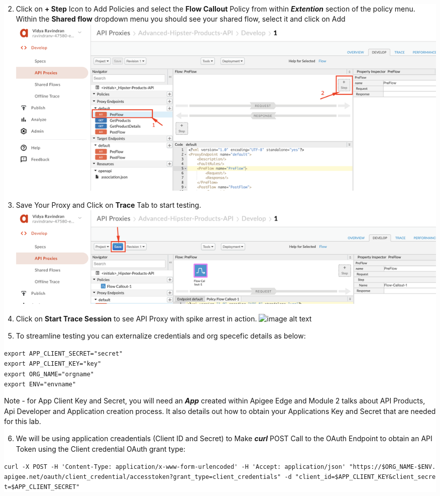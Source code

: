 2. Click on **+ Step** Icon to Add Policies and select the **Flow Callout** Policy from within ***Extention*** section of the policy menu. Within the **Shared flow** dropdown menu you should see your shared flow, select it and click on Add 
![image alt text](./media/image_21.png)

3. Save Your Proxy and Click on **Trace** Tab to start testing.
![image alt text](./media/image_22.png)

4.  Click on **Start Trace Session** to see API Proxy with spike arrest in action.
![image alt text](./media/image_23.png)

5. To streamline testing you can externalize credentials and org specefic details as below:

```
export APP_CLIENT_SECRET="secret"
export APP_CLIENT_KEY="key"
export ORG_NAME="orgname"
export ENV="envname"
```

Note - for App Client Key and Secret, you will need an ***App*** created within Apigee Edge and Module 2 talks about API Products, Api Developer and Application creation process. It also details out how to obtain your Applications Key and Secret that are needed for this lab.

6. We will be using application creadentials (Client ID and Secret) to Make ***curl***  POST Call to the OAuth Endpoint to obtain an API Token using the Client credential OAuth grant type:
```
curl -X POST -H 'Content-Type: application/x-www-form-urlencoded' -H 'Accept: application/json' "https://$ORG_NAME-$ENV.apigee.net/oauth/client_credential/accesstoken?grant_type=client_credentials" -d "client_id=$APP_CLIENT_KEY&client_secret=$APP_CLIENT_SECRET"
```
